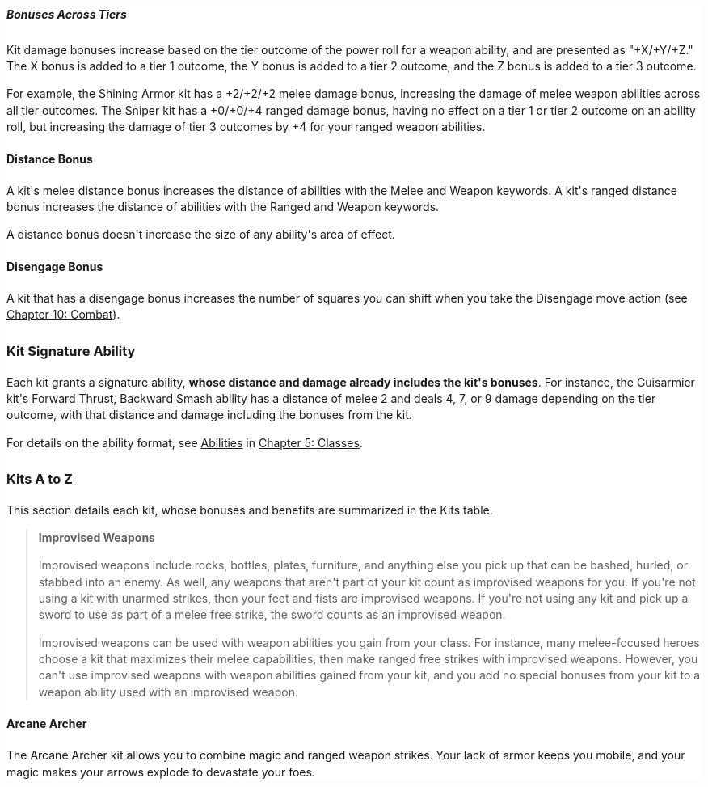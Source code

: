 ##### Bonuses Across Tiers

Kit damage bonuses increase based on the tier outcome of the power roll for a weapon ability, and are presented as "+X/+Y/+Z." The X bonus is added to a tier 1 outcome, the Y bonus is added to a tier 2 outcome, and the Z bonus is added to a tier 3 outcome.

For example, the Shining Armor kit has a +2/+2/+2 melee damage bonus, increasing the damage of melee weapon abilities across all tier outcomes. The Sniper kit has a +0/+0/+4 ranged damage bonus, having no effect on a tier 1 or tier 2 outcome on an ability roll, but increasing the damage of tier 3 outcomes by +4 for your ranged weapon abilities.

#### Distance Bonus

A kit's melee distance bonus increases the distance of abilities with the Melee and Weapon keywords. A kit's ranged distance bonus increases the distance of abilities with the Ranged and Weapon keywords.

A distance bonus doesn't increase the size of any ability's area of effect.

#### Disengage Bonus

A kit that has a disengage bonus increases the number of squares you can shift when you take the Disengage move action (see [Chapter 10: Combat](#page-288-0)).

### Kit Signature Ability

Each kit grants a signature ability, **whose distance and damage already includes the kit's bonuses**. For instance, the Guisarmier kit's Forward Thrust, Backward Smash ability has a distance of melee 2 and deals 4, 7, or 9 damage depending on the tier outcome, with that distance and damage including the bonuses from the kit.

For details on the ability format, see [Abilities](#page-83-0) in [Chapter 5: Classes](#page-83-2).

### Kits A to Z

This section details each kit, whose bonuses and benefits are summarized in the Kits table.

> **Improvised Weapons**
>
> Improvised weapons include rocks, bottles, plates, furniture, and anything else you pick up that can be bashed, hurled, or stabbed into an enemy. As well, any weapons that aren't part of your kit count as improvised weapons for you. If you're not using a kit with unarmed strikes, then your feet and fists are improvised weapons. If you're not using any kit and pick up a sword to use as part of a melee free strike, the sword counts as an improvised weapon.
>
> Improvised weapons can be used with weapon abilities you gain from your class. For instance, many melee-focused heroes choose a kit that maximizes their melee capabilities, then make ranged free strikes with improvised weapons. However, you can't use improvised weapons with weapon abilities gained from your kit, and you add no special bonuses from your kit to a weapon ability used with an improvised weapon.

#### Arcane Archer

The Arcane Archer kit allows you to combine magic and ranged weapon strikes. Your lack of armor keeps you mobile, and your magic makes your arrows explode to devastate your foes.
